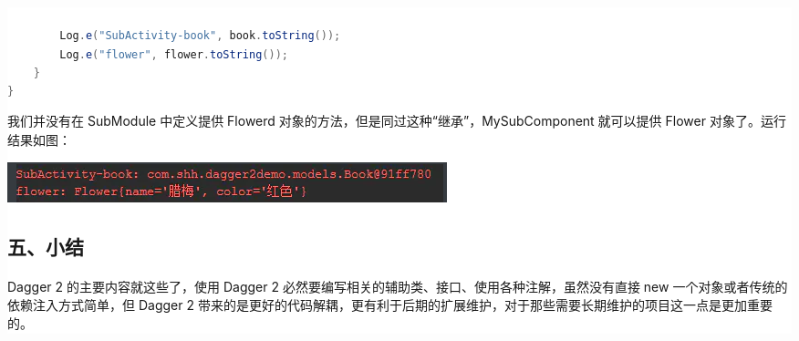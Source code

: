 ```java

        Log.e("SubActivity-book", book.toString());
        Log.e("flower", flower.toString());
    }
}
```

我们并没有在 SubModule 中定义提供 Flowerd 对象的方法，但是同过这种“继承”，MySubComponent 就可以提供 Flower 对象了。运行结果如图：



![image-20220225184619468](../../../../art/Dagger%E4%BD%BF%E7%94%A8%E5%8F%8A%E5%8E%9F%E7%90%86/image-20220225184619468.png)

## 五、小结

Dagger 2 的主要内容就这些了，使用 Dagger 2 必然要编写相关的辅助类、接口、使用各种注解，虽然没有直接 new 一个对象或者传统的依赖注入方式简单，但 Dagger 2 带来的是更好的代码解耦，更有利于后期的扩展维护，对于那些需要长期维护的项目这一点是更加重要的。